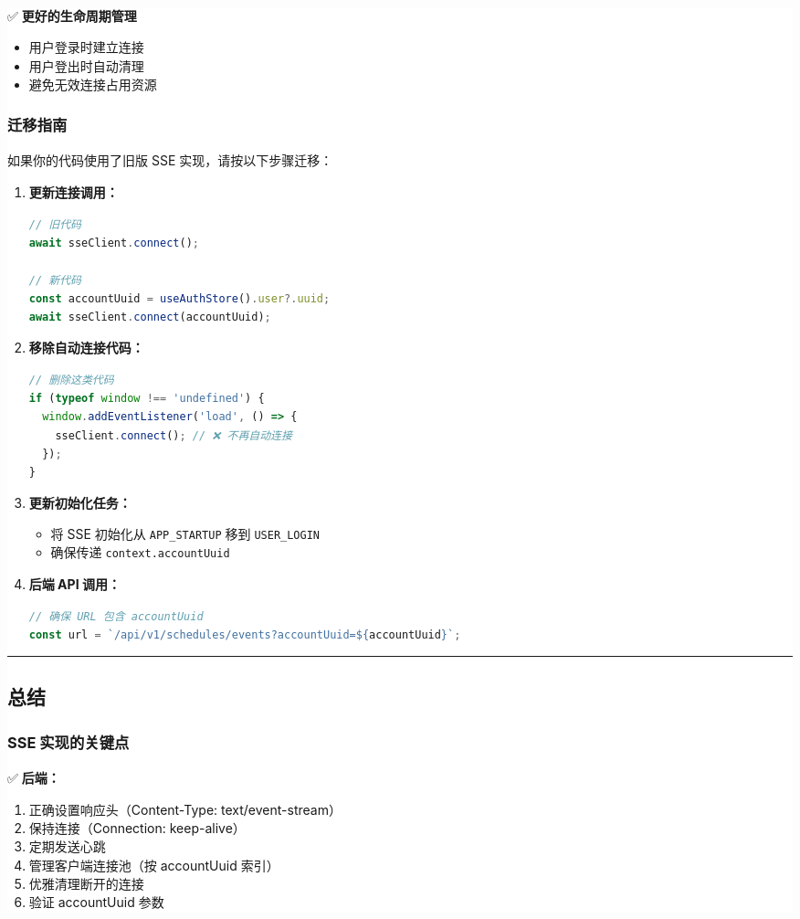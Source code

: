 ✅ **更好的生命周期管理**

- 用户登录时建立连接
- 用户登出时自动清理
- 避免无效连接占用资源

### 迁移指南

如果你的代码使用了旧版 SSE 实现，请按以下步骤迁移：

1. **更新连接调用：**

   ```typescript
   // 旧代码
   await sseClient.connect();

   // 新代码
   const accountUuid = useAuthStore().user?.uuid;
   await sseClient.connect(accountUuid);
   ```

2. **移除自动连接代码：**

   ```typescript
   // 删除这类代码
   if (typeof window !== 'undefined') {
     window.addEventListener('load', () => {
       sseClient.connect(); // ❌ 不再自动连接
     });
   }
   ```

3. **更新初始化任务：**
   - 将 SSE 初始化从 `APP_STARTUP` 移到 `USER_LOGIN`
   - 确保传递 `context.accountUuid`

4. **后端 API 调用：**
   ```typescript
   // 确保 URL 包含 accountUuid
   const url = `/api/v1/schedules/events?accountUuid=${accountUuid}`;
   ```

---

## 总结

### SSE 实现的关键点

✅ **后端：**

1. 正确设置响应头（Content-Type: text/event-stream）
2. 保持连接（Connection: keep-alive）
3. 定期发送心跳
4. 管理客户端连接池（按 accountUuid 索引）
5. 优雅清理断开的连接
6. 验证 accountUuid 参数
